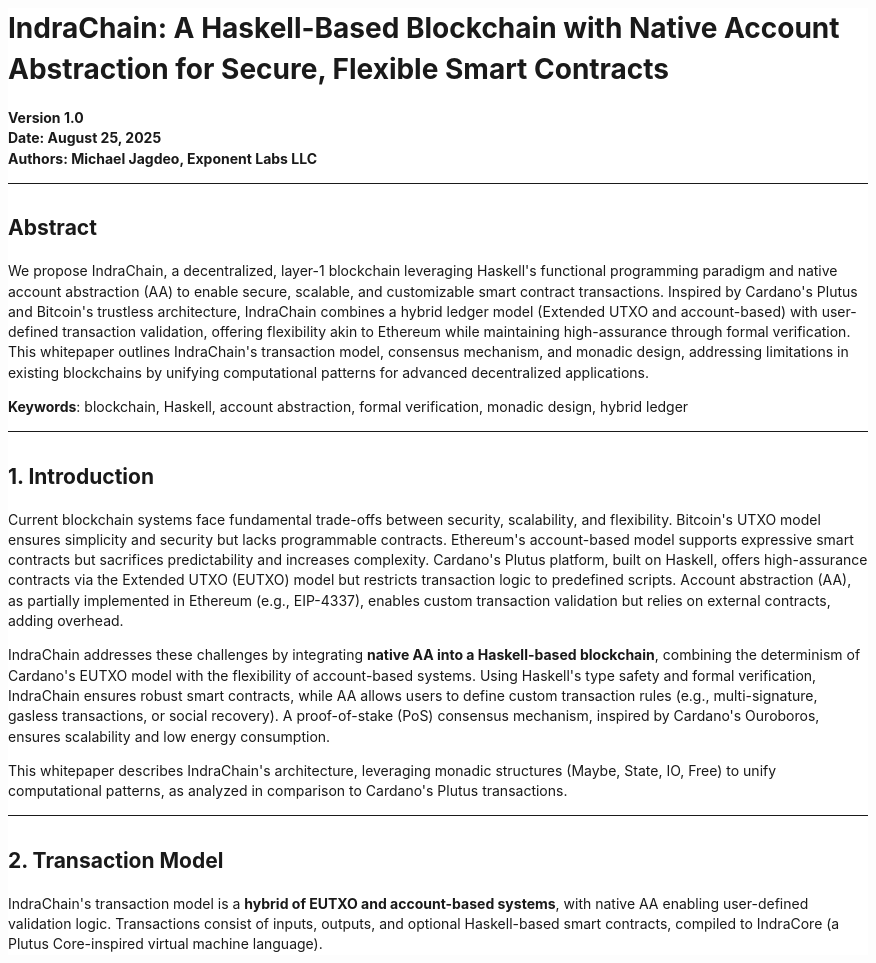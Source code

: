 # IndraChain: A Haskell-Based Blockchain with Native Account Abstraction for Secure, Flexible Smart Contracts

**Version 1.0**  
**Date: August 25, 2025**  
**Authors: Michael Jagdeo, Exponent Labs LLC**

---

## Abstract

We propose IndraChain, a decentralized, layer-1 blockchain leveraging Haskell's functional programming paradigm and native account abstraction (AA) to enable secure, scalable, and customizable smart contract transactions. Inspired by Cardano's Plutus and Bitcoin's trustless architecture, IndraChain combines a hybrid ledger model (Extended UTXO and account-based) with user-defined transaction validation, offering flexibility akin to Ethereum while maintaining high-assurance through formal verification. This whitepaper outlines IndraChain's transaction model, consensus mechanism, and monadic design, addressing limitations in existing blockchains by unifying computational patterns for advanced decentralized applications.

**Keywords**: blockchain, Haskell, account abstraction, formal verification, monadic design, hybrid ledger

---

## 1. Introduction

Current blockchain systems face fundamental trade-offs between security, scalability, and flexibility. Bitcoin's UTXO model ensures simplicity and security but lacks programmable contracts. Ethereum's account-based model supports expressive smart contracts but sacrifices predictability and increases complexity. Cardano's Plutus platform, built on Haskell, offers high-assurance contracts via the Extended UTXO (EUTXO) model but restricts transaction logic to predefined scripts. Account abstraction (AA), as partially implemented in Ethereum (e.g., EIP-4337), enables custom transaction validation but relies on external contracts, adding overhead.

IndraChain addresses these challenges by integrating **native AA into a Haskell-based blockchain**, combining the determinism of Cardano's EUTXO model with the flexibility of account-based systems. Using Haskell's type safety and formal verification, IndraChain ensures robust smart contracts, while AA allows users to define custom transaction rules (e.g., multi-signature, gasless transactions, or social recovery). A proof-of-stake (PoS) consensus mechanism, inspired by Cardano's Ouroboros, ensures scalability and low energy consumption.

This whitepaper describes IndraChain's architecture, leveraging monadic structures (Maybe, State, IO, Free) to unify computational patterns, as analyzed in comparison to Cardano's Plutus transactions.

---

## 2. Transaction Model

IndraChain's transaction model is a **hybrid of EUTXO and account-based systems**, with native AA enabling user-defined validation logic. Transactions consist of inputs, outputs, and optional Haskell-based smart contracts, compiled to IndraCore (a Plutus Core-inspired virtual machine language).

